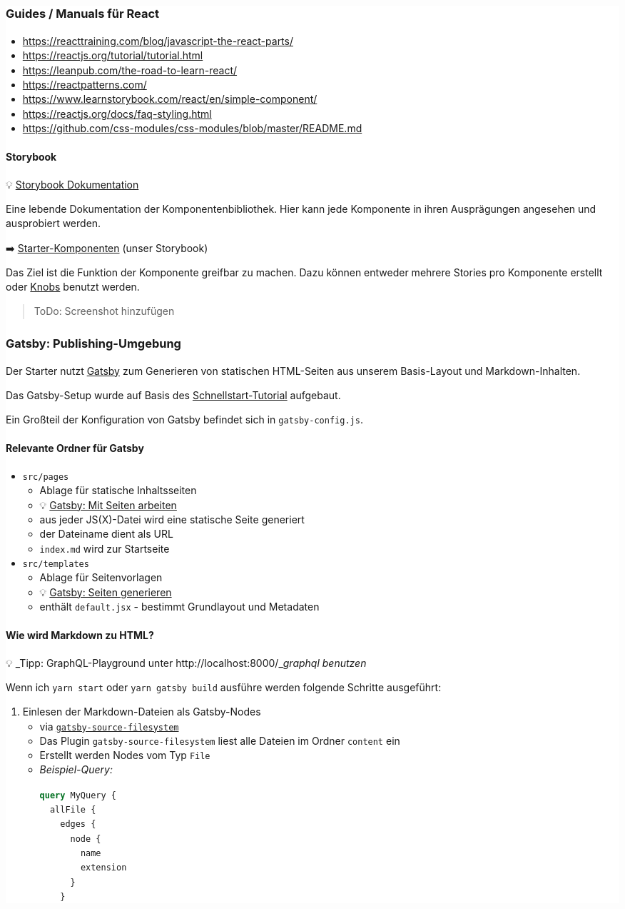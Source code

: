 ### Guides / Manuals für React

- https://reacttraining.com/blog/javascript-the-react-parts/
- https://reactjs.org/tutorial/tutorial.html
- https://leanpub.com/the-road-to-learn-react/
- https://reactpatterns.com/
- https://www.learnstorybook.com/react/en/simple-component/
- https://reactjs.org/docs/faq-styling.html
- https://github.com/css-modules/css-modules/blob/master/README.md

#### Storybook

:bulb: [Storybook Dokumentation](https://storybook.js.org/)

Eine lebende Dokumentation der Komponentenbibliothek. Hier kann jede Komponente in ihren Ausprägungen angesehen und ausprobiert werden.

:arrow_right: [Starter-Komponenten](https:/wdr-data.netlify.com/components) (unser Storybook)

Das Ziel ist die Funktion der Komponente greifbar zu machen. Dazu können entweder mehrere Stories pro Komponente erstellt oder [Knobs](https://github.com/storybookjs/storybook/blob/master/addons/knobs/README.md#available-knobs) benutzt werden.

> ToDo: Screenshot hinzufügen

### Gatsby: Publishing-Umgebung

Der Starter nutzt [Gatsby](https://www.gatsbyjs.org/) zum Generieren von statischen HTML-Seiten aus unserem Basis-Layout und Markdown-Inhalten.

Das Gatsby-Setup wurde auf Basis des [Schnellstart-Tutorial](https://www.gatsbyjs.org/docs/quick-start) aufgebaut.

Ein Großteil der Konfiguration von Gatsby befindet sich in `gatsby-config.js`.

#### Relevante Ordner für Gatsby

- `src/pages`
  - Ablage für statische Inhaltsseiten
  - :bulb: [Gatsby: Mit Seiten arbeiten](https://www.gatsbyjs.org/tutorial/part-one/#familiarizing-with-gatsby-pages)
  - aus jeder JS(X)-Datei wird eine statische Seite generiert
  - der Dateiname dient als URL
  - `index.md` wird zur Startseite
- `src/templates`
  - Ablage für Seitenvorlagen
  - :bulb: [Gatsby: Seiten generieren](https://www.gatsbyjs.org/tutorial/part-seven/#creating-pages)
  - enthält `default.jsx` - bestimmt Grundlayout und Metadaten

#### Wie wird Markdown zu HTML?

:bulb: _Tipp: GraphQL-Playground unter http://localhost:8000/__graphql benutzen_

Wenn ich `yarn start` oder `yarn gatsby build` ausführe werden folgende Schritte ausgeführt:

1. Einlesen der Markdown-Dateien als Gatsby-Nodes
   - via [`gatsby-source-filesystem`](https://www.gatsbyjs.org/packages/gatsby-source-filesystem/)
   - Das Plugin `gatsby-source-filesystem` liest alle Dateien im Ordner `content` ein
   - Erstellt werden Nodes vom Typ `File`
   - _Beispiel-Query:_
     ```graphql
     query MyQuery {
       allFile {
         edges {
           node {
             name
             extension
           }
         }